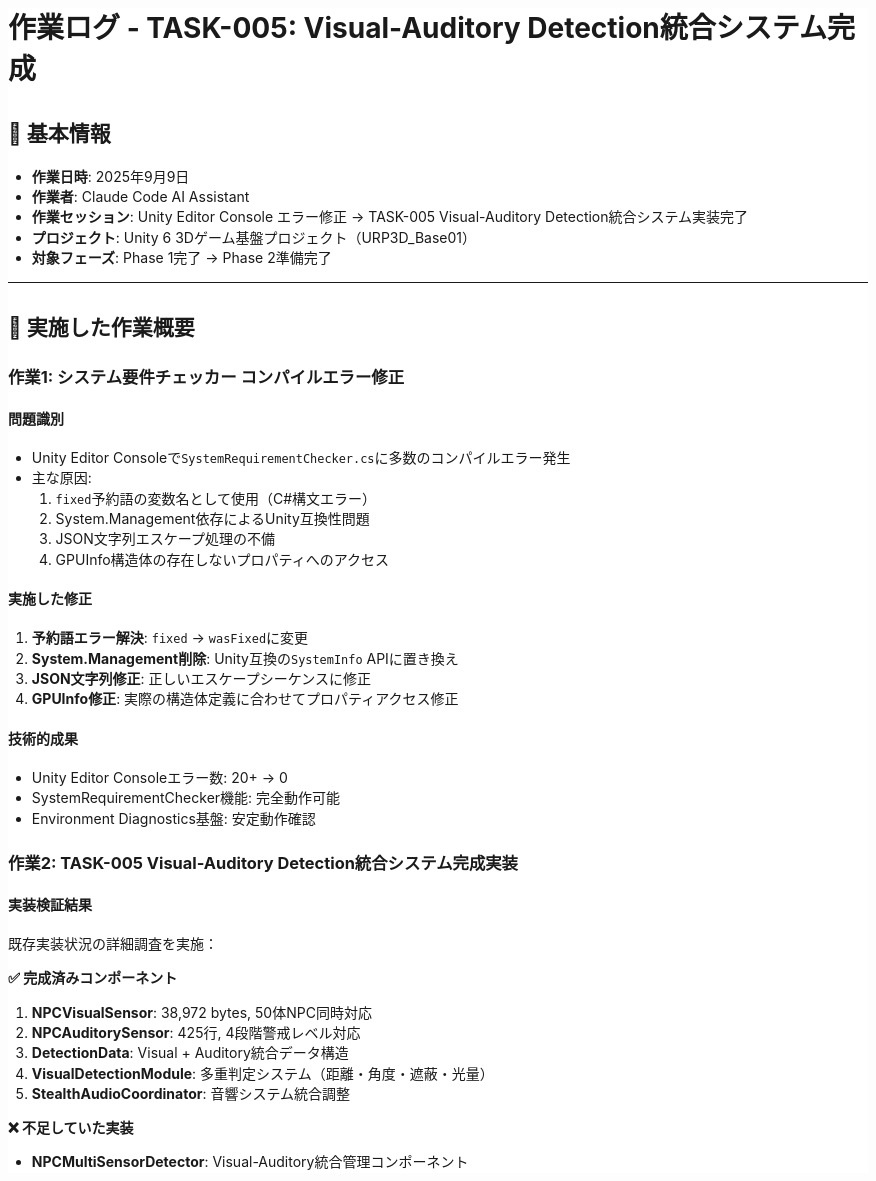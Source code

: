 # 作業ログ - TASK-005: Visual-Auditory Detection統合システム完成

## 📝 基本情報

- **作業日時**: 2025年9月9日
- **作業者**: Claude Code AI Assistant
- **作業セッション**: Unity Editor Console エラー修正 → TASK-005 Visual-Auditory Detection統合システム実装完了
- **プロジェクト**: Unity 6 3Dゲーム基盤プロジェクト（URP3D_Base01）
- **対象フェーズ**: Phase 1完了 → Phase 2準備完了

---

## 🎯 実施した作業概要

### **作業1: システム要件チェッカー コンパイルエラー修正**

#### **問題識別**
- Unity Editor Consoleで`SystemRequirementChecker.cs`に多数のコンパイルエラー発生
- 主な原因: 
  1. `fixed`予約語の変数名として使用（C#構文エラー）
  2. System.Management依存によるUnity互換性問題
  3. JSON文字列エスケープ処理の不備
  4. GPUInfo構造体の存在しないプロパティへのアクセス

#### **実施した修正**
1. **予約語エラー解決**: `fixed` → `wasFixed`に変更
2. **System.Management削除**: Unity互換の`SystemInfo` APIに置き換え
3. **JSON文字列修正**: 正しいエスケープシーケンスに修正
4. **GPUInfo修正**: 実際の構造体定義に合わせてプロパティアクセス修正

#### **技術的成果**
- Unity Editor Consoleエラー数: 20+ → 0
- SystemRequirementChecker機能: 完全動作可能
- Environment Diagnostics基盤: 安定動作確認

### **作業2: TASK-005 Visual-Auditory Detection統合システム完成実装**

#### **実装検証結果**
既存実装状況の詳細調査を実施：

**✅ 完成済みコンポーネント**
1. **NPCVisualSensor**: 38,972 bytes, 50体NPC同時対応
2. **NPCAuditorySensor**: 425行, 4段階警戒レベル対応 
3. **DetectionData**: Visual + Auditory統合データ構造
4. **VisualDetectionModule**: 多重判定システム（距離・角度・遮蔽・光量）
5. **StealthAudioCoordinator**: 音響システム統合調整

**❌ 不足していた実装**
- **NPCMultiSensorDetector**: Visual-Auditory統合管理コンポーネント
